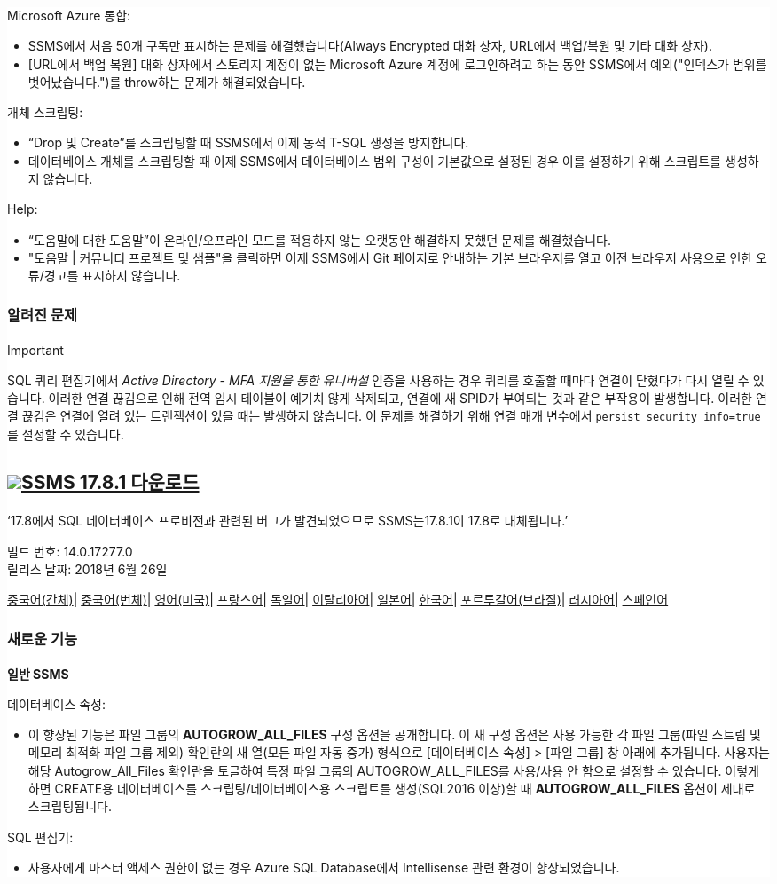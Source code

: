 Microsoft Azure 통합: 

- SSMS에서 처음 50개 구독만 표시하는 문제를 해결했습니다(Always Encrypted 대화 상자, URL에서 백업/복원 및 기타 대화 상자).
- [URL에서 백업 복원] 대화 상자에서 스토리지 계정이 없는 Microsoft Azure 계정에 로그인하려고 하는 동안 SSMS에서 예외("인덱스가 범위를 벗어났습니다.")를 throw하는 문제가 해결되었습니다. 

개체 스크립팅: 

- “Drop 및 Create”를 스크립팅할 때 SSMS에서 이제 동적 T-SQL 생성을 방지합니다.
- 데이터베이스 개체를 스크립팅할 때 이제 SSMS에서 데이터베이스 범위 구성이 기본값으로 설정된 경우 이를 설정하기 위해 스크립트를 생성하지 않습니다.

Help:

- “도움말에 대한 도움말”이 온라인/오프라인 모드를 적용하지 않는 오랫동안 해결하지 못했던 문제를 해결했습니다.
- "도움말 | 커뮤니티 프로젝트 및 샘플"을 클릭하면 이제 SSMS에서 Git 페이지로 안내하는 기본 브라우저를 열고 이전 브라우저 사용으로 인한 오류/경고를 표시하지 않습니다.

### <a name="known-issues"></a>알려진 문제

> [!IMPORTANT]
> SQL 쿼리 편집기에서 *Active Directory - MFA 지원을 통한 유니버설* 인증을 사용하는 경우 쿼리를 호출할 때마다 연결이 닫혔다가 다시 열릴 수 있습니다. 이러한 연결 끊김으로 인해 전역 임시 테이블이 예기치 않게 삭제되고, 연결에 새 SPID가 부여되는 것과 같은 부작용이 발생합니다. 이러한 연결 끊김은 연결에 열려 있는 트랜잭션이 있을 때는 발생하지 않습니다. 이 문제를 해결하기 위해 연결 매개 변수에서 `persist security info=true`를 설정할 수 있습니다.

## <a name="downloadssdtmediadownloadpng-ssms-1781httpsgomicrosoftcomfwlinklinkid875802"></a>![](../ssdt/media/download.png)[SSMS 17.8.1 다운로드](https://go.microsoft.com/fwlink/?linkid=875802)
‘17.8에서 SQL 데이터베이스 프로비전과 관련된 버그가 발견되었으므로 SSMS는17.8.1이 17.8로 대체됩니다.’ 

빌드 번호: 14.0.17277.0<br>
릴리스 날짜: 2018년 6월 26일

[중국어(간체)](https://go.microsoft.com/fwlink/?linkid=875802&clcid=0x804)| [중국어(번체)](https://go.microsoft.com/fwlink/?linkid=875802&clcid=0x404)| [영어(미국)](https://go.microsoft.com/fwlink/?linkid=875802&clcid=0x409)| [프랑스어](https://go.microsoft.com/fwlink/?linkid=875802&clcid=0x40c)| [독일어](https://go.microsoft.com/fwlink/?linkid=875802&clcid=0x407)| [이탈리아어](https://go.microsoft.com/fwlink/?linkid=875802&clcid=0x410)| [일본어](https://go.microsoft.com/fwlink/?linkid=875802&clcid=0x411)| [한국어](https://go.microsoft.com/fwlink/?linkid=875802&clcid=0x412)| [포르투갈어(브라질)](https://go.microsoft.com/fwlink/?linkid=875802&clcid=0x416)| [러시아어](https://go.microsoft.com/fwlink/?linkid=875802&clcid=0x419)| [스페인어](https://go.microsoft.com/fwlink/?linkid=875802&clcid=0x40a)

### <a name="whats-new"></a>새로운 기능

**일반 SSMS**

데이터베이스 속성:

- 이 향상된 기능은 파일 그룹의 **AUTOGROW_ALL_FILES** 구성 옵션을 공개합니다. 이 새 구성 옵션은 사용 가능한 각 파일 그룹(파일 스트림 및 메모리 최적화 파일 그룹 제외) 확인란의 새 열(모든 파일 자동 증가) 형식으로 [데이터베이스 속성] > [파일 그룹] 창 아래에 추가됩니다. 사용자는 해당 Autogrow_All_Files 확인란을 토글하여 특정 파일 그룹의 AUTOGROW_ALL_FILES를 사용/사용 안 함으로 설정할 수 있습니다. 이렇게 하면 CREATE용 데이터베이스를 스크립팅/데이터베이스용 스크립트를 생성(SQL2016 이상)할 때 **AUTOGROW_ALL_FILES** 옵션이 제대로 스크립팅됩니다.

SQL 편집기:

- 사용자에게 마스터 액세스 권한이 없는 경우 Azure SQL Database에서 Intellisense 관련 환경이 향상되었습니다.

